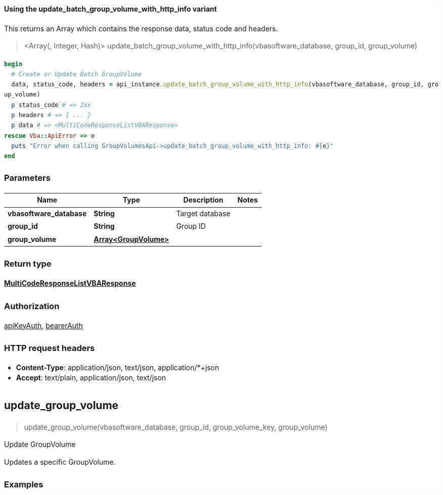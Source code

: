 #### Using the update_batch_group_volume_with_http_info variant

This returns an Array which contains the response data, status code and headers.

> <Array(<MultiCodeResponseListVBAResponse>, Integer, Hash)> update_batch_group_volume_with_http_info(vbasoftware_database, group_id, group_volume)

```ruby
begin
  # Create or Update Batch GroupVolume
  data, status_code, headers = api_instance.update_batch_group_volume_with_http_info(vbasoftware_database, group_id, group_volume)
  p status_code # => 2xx
  p headers # => { ... }
  p data # => <MultiCodeResponseListVBAResponse>
rescue Vba::ApiError => e
  puts "Error when calling GroupVolumesApi->update_batch_group_volume_with_http_info: #{e}"
end
```

### Parameters

| Name | Type | Description | Notes |
| ---- | ---- | ----------- | ----- |
| **vbasoftware_database** | **String** | Target database |  |
| **group_id** | **String** | Group ID |  |
| **group_volume** | [**Array&lt;GroupVolume&gt;**](GroupVolume.md) |  |  |

### Return type

[**MultiCodeResponseListVBAResponse**](MultiCodeResponseListVBAResponse.md)

### Authorization

[apiKeyAuth](../README.md#apiKeyAuth), [bearerAuth](../README.md#bearerAuth)

### HTTP request headers

- **Content-Type**: application/json, text/json, application/*+json
- **Accept**: text/plain, application/json, text/json


## update_group_volume

> <GroupVolumeVBAResponse> update_group_volume(vbasoftware_database, group_id, group_volume_key, group_volume)

Update GroupVolume

Updates a specific GroupVolume.

### Examples
